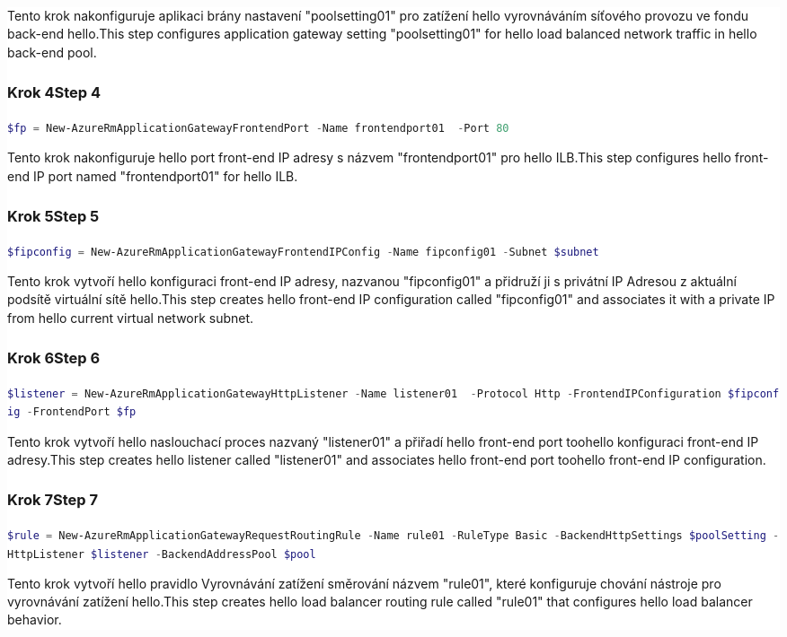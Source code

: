 <span data-ttu-id="48f2a-169">Tento krok nakonfiguruje aplikaci brány nastavení "poolsetting01" pro zatížení hello vyrovnáváním síťového provozu ve fondu back-end hello.</span><span class="sxs-lookup"><span data-stu-id="48f2a-169">This step configures application gateway setting "poolsetting01" for hello load balanced network traffic in hello back-end pool.</span></span>

### <a name="step-4"></a><span data-ttu-id="48f2a-170">Krok 4</span><span class="sxs-lookup"><span data-stu-id="48f2a-170">Step 4</span></span>

```powershell
$fp = New-AzureRmApplicationGatewayFrontendPort -Name frontendport01  -Port 80
```

<span data-ttu-id="48f2a-171">Tento krok nakonfiguruje hello port front-end IP adresy s názvem "frontendport01" pro hello ILB.</span><span class="sxs-lookup"><span data-stu-id="48f2a-171">This step configures hello front-end IP port named "frontendport01" for hello ILB.</span></span>

### <a name="step-5"></a><span data-ttu-id="48f2a-172">Krok 5</span><span class="sxs-lookup"><span data-stu-id="48f2a-172">Step 5</span></span>

```powershell
$fipconfig = New-AzureRmApplicationGatewayFrontendIPConfig -Name fipconfig01 -Subnet $subnet
```

<span data-ttu-id="48f2a-173">Tento krok vytvoří hello konfiguraci front-end IP adresy, nazvanou "fipconfig01" a přidruží ji s privátní IP Adresou z aktuální podsítě virtuální sítě hello.</span><span class="sxs-lookup"><span data-stu-id="48f2a-173">This step creates hello front-end IP configuration called "fipconfig01" and associates it with a private IP from hello current virtual network subnet.</span></span>

### <a name="step-6"></a><span data-ttu-id="48f2a-174">Krok 6</span><span class="sxs-lookup"><span data-stu-id="48f2a-174">Step 6</span></span>

```powershell
$listener = New-AzureRmApplicationGatewayHttpListener -Name listener01  -Protocol Http -FrontendIPConfiguration $fipconfig -FrontendPort $fp
```

<span data-ttu-id="48f2a-175">Tento krok vytvoří hello naslouchací proces nazvaný "listener01" a přiřadí hello front-end port toohello konfiguraci front-end IP adresy.</span><span class="sxs-lookup"><span data-stu-id="48f2a-175">This step creates hello listener called "listener01" and associates hello front-end port toohello front-end IP configuration.</span></span>

### <a name="step-7"></a><span data-ttu-id="48f2a-176">Krok 7</span><span class="sxs-lookup"><span data-stu-id="48f2a-176">Step 7</span></span>

```powershell
$rule = New-AzureRmApplicationGatewayRequestRoutingRule -Name rule01 -RuleType Basic -BackendHttpSettings $poolSetting -HttpListener $listener -BackendAddressPool $pool
```

<span data-ttu-id="48f2a-177">Tento krok vytvoří hello pravidlo Vyrovnávání zatížení směrování názvem "rule01", které konfiguruje chování nástroje pro vyrovnávání zatížení hello.</span><span class="sxs-lookup"><span data-stu-id="48f2a-177">This step creates hello load balancer routing rule called "rule01" that configures hello load balancer behavior.</span></span>
